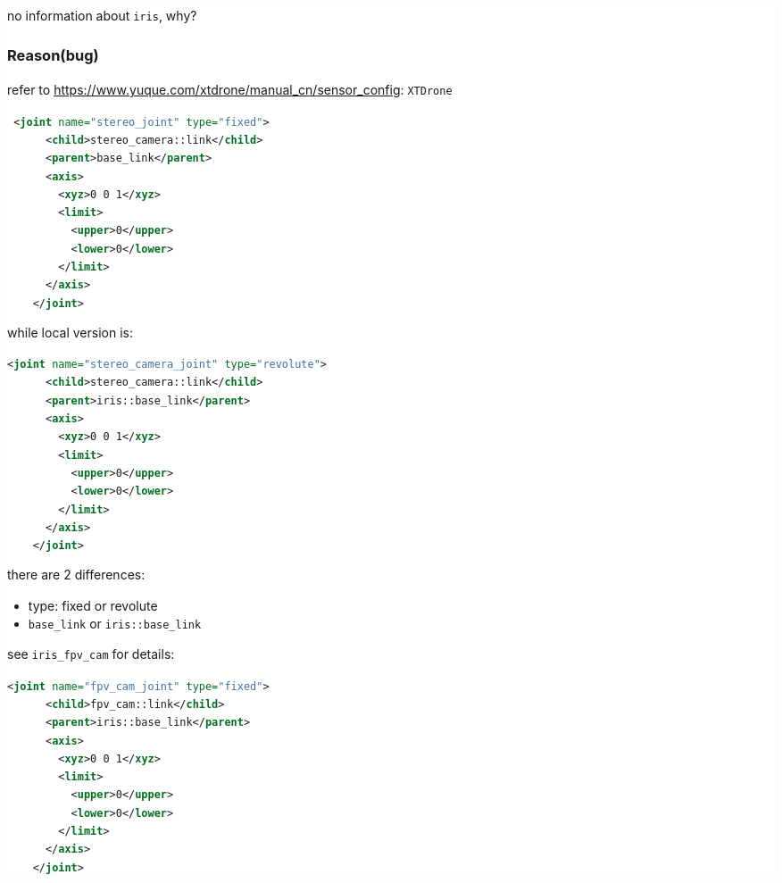 no information about `iris`, why?

### Reason(bug)

refer to https://www.yuque.com/xtdrone/manual_cn/sensor_config: `XTDrone`

```xml
 <joint name="stereo_joint" type="fixed">
      <child>stereo_camera::link</child>
      <parent>base_link</parent>
      <axis>
        <xyz>0 0 1</xyz>
        <limit>
          <upper>0</upper>
          <lower>0</lower>
        </limit>
      </axis>
    </joint>
```

while local version is:

```xml
<joint name="stereo_camera_joint" type="revolute">
      <child>stereo_camera::link</child>
      <parent>iris::base_link</parent>
      <axis>
        <xyz>0 0 1</xyz>
        <limit>
          <upper>0</upper>
          <lower>0</lower>
        </limit>
      </axis>
    </joint>
```

there are 2 differences:

* type: fixed or revolute
* `base_link` or `iris::base_link`

see `iris_fpv_cam` for details:

```xml
<joint name="fpv_cam_joint" type="fixed">
      <child>fpv_cam::link</child>
      <parent>iris::base_link</parent>
      <axis>
        <xyz>0 0 1</xyz>
        <limit>
          <upper>0</upper>
          <lower>0</lower>
        </limit>
      </axis>
    </joint>
```
